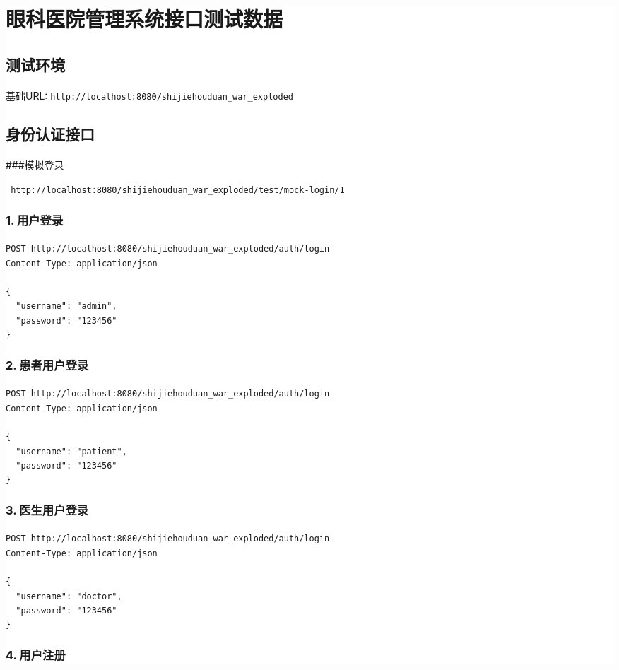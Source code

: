 # 眼科医院管理系统接口测试数据

## 测试环境

基础URL: `http://localhost:8080/shijiehouduan_war_exploded`

## 身份认证接口
###模拟登录

```
 http://localhost:8080/shijiehouduan_war_exploded/test/mock-login/1

```
### 1. 用户登录

```
POST http://localhost:8080/shijiehouduan_war_exploded/auth/login
Content-Type: application/json

{
  "username": "admin",
  "password": "123456"
}
```

### 2. 患者用户登录

```
POST http://localhost:8080/shijiehouduan_war_exploded/auth/login
Content-Type: application/json

{
  "username": "patient",
  "password": "123456"
}
```

### 3. 医生用户登录

```
POST http://localhost:8080/shijiehouduan_war_exploded/auth/login
Content-Type: application/json

{
  "username": "doctor",
  "password": "123456"
}
```

### 4. 用户注册
